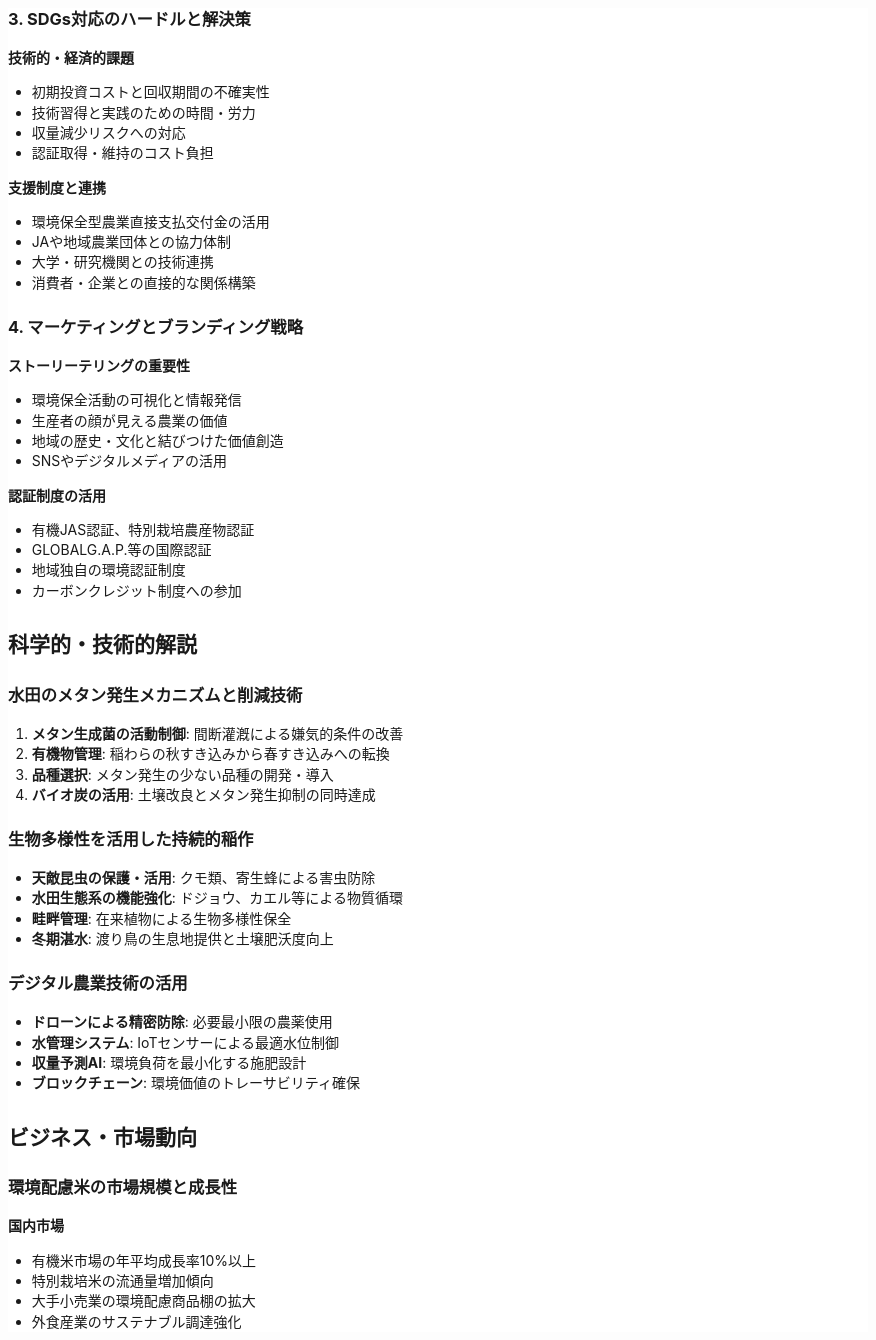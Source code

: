 ### 3. SDGs対応のハードルと解決策
**技術的・経済的課題**
- 初期投資コストと回収期間の不確実性
- 技術習得と実践のための時間・労力
- 収量減少リスクへの対応
- 認証取得・維持のコスト負担

**支援制度と連携**
- 環境保全型農業直接支払交付金の活用
- JAや地域農業団体との協力体制
- 大学・研究機関との技術連携
- 消費者・企業との直接的な関係構築

### 4. マーケティングとブランディング戦略
**ストーリーテリングの重要性**
- 環境保全活動の可視化と情報発信
- 生産者の顔が見える農業の価値
- 地域の歴史・文化と結びつけた価値創造
- SNSやデジタルメディアの活用

**認証制度の活用**
- 有機JAS認証、特別栽培農産物認証
- GLOBALG.A.P.等の国際認証
- 地域独自の環境認証制度
- カーボンクレジット制度への参加

## 科学的・技術的解説

### 水田のメタン発生メカニズムと削減技術
1. **メタン生成菌の活動制御**: 間断灌漑による嫌気的条件の改善
2. **有機物管理**: 稲わらの秋すき込みから春すき込みへの転換
3. **品種選択**: メタン発生の少ない品種の開発・導入
4. **バイオ炭の活用**: 土壌改良とメタン発生抑制の同時達成

### 生物多様性を活用した持続的稲作
- **天敵昆虫の保護・活用**: クモ類、寄生蜂による害虫防除
- **水田生態系の機能強化**: ドジョウ、カエル等による物質循環
- **畦畔管理**: 在来植物による生物多様性保全
- **冬期湛水**: 渡り鳥の生息地提供と土壌肥沃度向上

### デジタル農業技術の活用
- **ドローンによる精密防除**: 必要最小限の農薬使用
- **水管理システム**: IoTセンサーによる最適水位制御
- **収量予測AI**: 環境負荷を最小化する施肥設計
- **ブロックチェーン**: 環境価値のトレーサビリティ確保

## ビジネス・市場動向

### 環境配慮米の市場規模と成長性
**国内市場**
- 有機米市場の年平均成長率10%以上
- 特別栽培米の流通量増加傾向
- 大手小売業の環境配慮商品棚の拡大
- 外食産業のサステナブル調達強化
